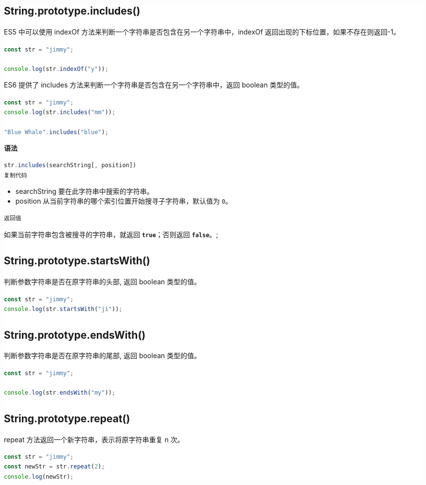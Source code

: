 ## String.prototype.includes()

ES5 中可以使用 indexOf 方法来判断一个字符串是否包含在另一个字符串中，indexOf 返回出现的下标位置，如果不存在则返回-1。

```javascript
const str = "jimmy";

console.log(str.indexOf("y"));
```

ES6 提供了 includes 方法来判断一个字符串是否包含在另一个字符串中，返回 boolean 类型的值。

```javascript
const str = "jimmy";
console.log(str.includes("mm"));

"Blue Whale".includes("blue");
```

**语法**

```javascript
str.includes(searchString[, position])
复制代码
```

- searchString 要在此字符串中搜索的字符串。
- position 从当前字符串的哪个索引位置开始搜寻子字符串，默认值为 `0`。

`返回值`

如果当前字符串包含被搜寻的字符串，就返回 **`true`**；否则返回 **`false`**。;

## String.prototype.startsWith()

判断参数字符串是否在原字符串的头部, 返回 boolean 类型的值。

```javascript
const str = "jimmy";
console.log(str.startsWith("ji"));
```

## String.prototype.endsWith()

判断参数字符串是否在原字符串的尾部, 返回 boolean 类型的值。

```javascript
const str = "jimmy";

console.log(str.endsWith("my"));
```

## String.prototype.repeat()

repeat 方法返回一个新字符串，表示将原字符串重复 n 次。

```javascript
const str = "jimmy";
const newStr = str.repeat(2);
console.log(newStr);
```
